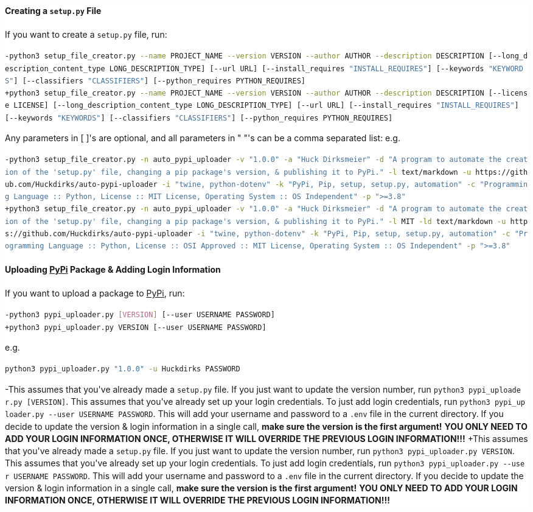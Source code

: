  #### **Creating a `setup.py` File**
 
 If you want to create a `setup.py` file, run:
 ```bash
-python3 setup_file_creator.py --name PROJECT_NAME --version VERSION --author AUTHOR --description DESCRIPTION [--long_description_content_type LONG_DESCRIPTION_TYPE] [--url URL] [--install_requires "INSTALL_REQUIRES"] [--keywords "KEYWORDS"] [--classifiers "CLASSIFIERS"] [--python_requires PYTHON_REQUIRES]
+python3 setup_file_creator.py --name PROJECT_NAME --version VERSION --author AUTHOR --description DESCRIPTION [--license LICENSE] [--long_description_content_type LONG_DESCRIPTION_TYPE] [--url URL] [--install_requires "INSTALL_REQUIRES"] [--keywords "KEYWORDS"] [--classifiers "CLASSIFIERS"] [--python_requires PYTHON_REQUIRES]
 ```
 Any parameters in [ ]'s are optional, and all parameters in " "'s can be a comma separated list: e.g.
 ```bash
-python3 setup_file_creator.py -n auto_pypi_uploader -v "1.0.0" -a "Huck Dirksmeier" -d "A program to automate the creation of the 'setup.py' file, changing a pip package's version, & publishing it to PyPi." -l text/markdown -u https://github.com/Huckdirks/auto-pypi-uploader -i "twine, python-dotenv" -k "PyPi, Pip, setup, setup.py, automation" -c "Programming Language :: Python, License :: MIT License, Operating System :: OS Independent" -p ">=3.8"
+python3 setup_file_creator.py -n auto_pypi_uploader -v "1.0.0" -a "Huck Dirksmeier" -d "A program to automate the creation of the 'setup.py' file, changing a pip package's version, & publishing it to PyPi." -l MIT -ld text/markdown -u https://github.com/Huckdirks/auto-pypi-uploader -i "twine, python-dotenv" -k "PyPi, Pip, setup, setup.py, automation" -c "Programming Language :: Python, License :: OSI Approved :: MIT License, Operating System :: OS Independent" -p ">=3.8"
 ```
 
 #### **Uploading [PyPi](https://pypi.org/) Package & Adding Login Information**
 If you want to upload a package to [PyPi](https://pypi.org/), run:
 ```bash
-python3 pypi_uploader.py [VERSION] [--user USERNAME PASSWORD]
+python3 pypi_uploader.py VERSION [--user USERNAME PASSWORD]
 ```
 e.g.
 ```bash
 python3 pypi_uploader.py "1.0.0" -u Huckdirks PASSWORD
 ```
-This assumes that you've already made a `setup.py` file. If you just want to update the version number, run `python3 pypi_uploader.py [VERSION]`. This assumes that you've already set up your login credentials. To just add login credentials, run `python3 pypi_uploader.py --user USERNAME PASSWORD`. This will add your username and password to a `.env` file in the current directory. If you decide to update the version & login information in a single call, **make sure the version is the first argument!** **YOU ONLY NEED TO ADD YOUR LOGIN INFORMATION ONCE, OTHERWISE IT WILL OVERRIDE THE PREVIOUS LOGIN INFORMATION!!!**
+This assumes that you've already made a `setup.py` file. If you just want to update the version number, run `python3 pypi_uploader.py VERSION`. This assumes that you've already set up your login credentials. To just add login credentials, run `python3 pypi_uploader.py --user USERNAME PASSWORD`. This will add your username and password to a `.env` file in the current directory. If you decide to update the version & login information in a single call, **make sure the version is the first argument!** **YOU ONLY NEED TO ADD YOUR LOGIN INFORMATION ONCE, OTHERWISE IT WILL OVERRIDE THE PREVIOUS LOGIN INFORMATION!!!**
 